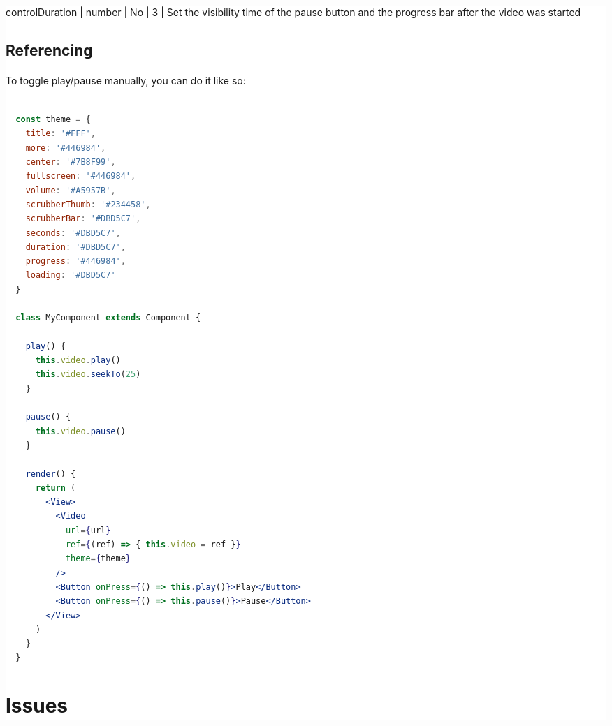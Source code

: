 controlDuration             | number   | No       | 3                 | Set the visibility time of the pause button and the progress bar after the video was started

## Referencing

To toggle play/pause manually, you can do it like so:

```jsx

  const theme = {
    title: '#FFF',
    more: '#446984',
    center: '#7B8F99',
    fullscreen: '#446984',
    volume: '#A5957B',
    scrubberThumb: '#234458',
    scrubberBar: '#DBD5C7',
    seconds: '#DBD5C7',
    duration: '#DBD5C7',
    progress: '#446984',
    loading: '#DBD5C7'
  }

  class MyComponent extends Component {

    play() {
      this.video.play()
      this.video.seekTo(25)
    }

    pause() {
      this.video.pause()
    }

    render() {
      return (
        <View>
          <Video
            url={url}
            ref={(ref) => { this.video = ref }}
            theme={theme}
          />
          <Button onPress={() => this.play()}>Play</Button>
          <Button onPress={() => this.pause()}>Pause</Button>
        </View>
      )
    }
  }
```

# Issues
